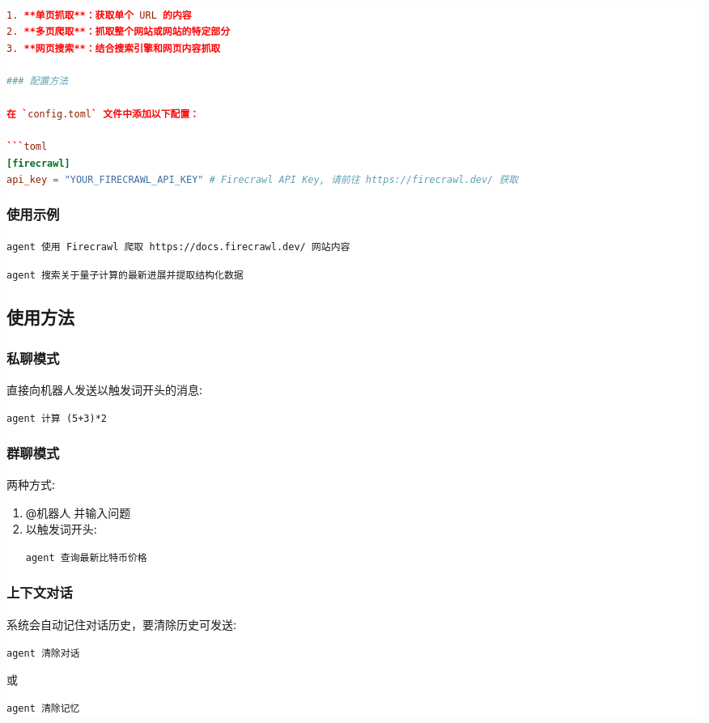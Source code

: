 ````toml
1. **单页抓取**：获取单个 URL 的内容
2. **多页爬取**：抓取整个网站或网站的特定部分
3. **网页搜索**：结合搜索引擎和网页内容抓取

### 配置方法

在 `config.toml` 文件中添加以下配置：

```toml
[firecrawl]
api_key = "YOUR_FIRECRAWL_API_KEY" # Firecrawl API Key, 请前往 https://firecrawl.dev/ 获取
````

### 使用示例

```
agent 使用 Firecrawl 爬取 https://docs.firecrawl.dev/ 网站内容
```

```
agent 搜索关于量子计算的最新进展并提取结构化数据
```

## 使用方法

### 私聊模式

直接向机器人发送以触发词开头的消息:

```
agent 计算 (5+3)*2
```

### 群聊模式

两种方式:

1. @机器人 并输入问题
2. 以触发词开头:
   ```
   agent 查询最新比特币价格
   ```

### 上下文对话

系统会自动记住对话历史，要清除历史可发送:

```
agent 清除对话
```

或

```
agent 清除记忆
```
